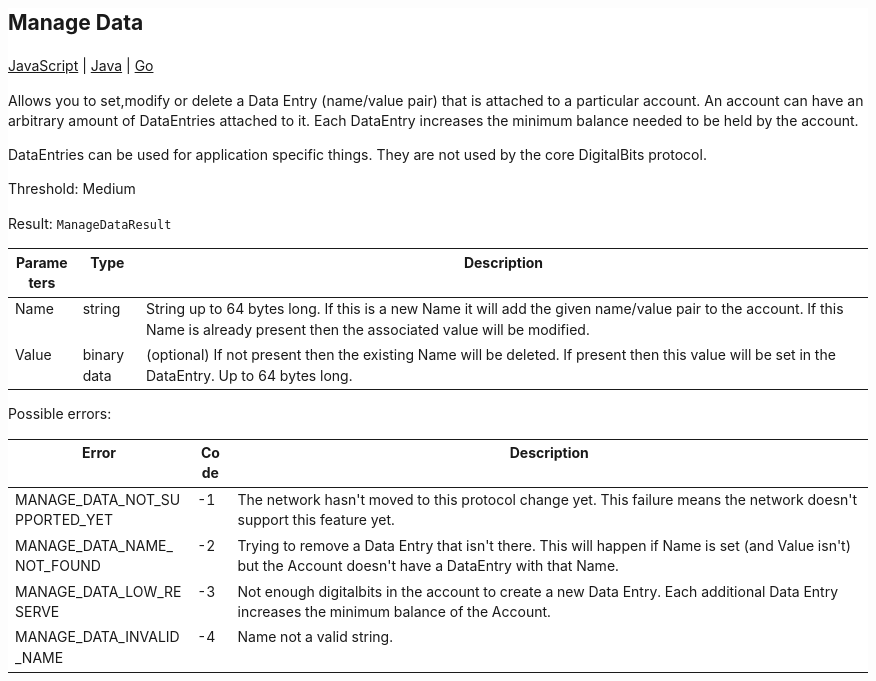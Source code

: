 

## Manage Data
[JavaScript](http://DigitalBitsOrg.github.io/js-digitalbits-sdk/Operation.html#.manageData) | [Java](http://DigitalBitsOrg.github.io/java-digitalbits-sdk/io/digitalbits/sdk/ManageDataOperation.Builder.html) | [Go](https://godoc.org/github.com/xdbfoundation/go/build#ManageDataBuilder)

Allows you to set,modify or delete a Data Entry (name/value pair) that is attached to a particular account. An account can have an arbitrary amount of DataEntries attached to it. Each DataEntry increases the minimum balance needed to be held by the account.

DataEntries can be used for application specific things. They are not used by the core DigitalBits protocol.

Threshold: Medium

Result: `ManageDataResult`

|Parameters| Type| Description|
| --- | --- | --- |
|Name| string | String up to 64 bytes long. If this is a new Name it will add the given name/value pair to the account. If this Name is already present then the associated value will be modified.  |
|Value| binary data | (optional) If not present then the existing Name will be deleted. If present then this value will be set in the DataEntry. Up to 64 bytes long.  |

Possible errors:

| Error | Code | Description |
| ----- | ---- | ------|
|MANAGE_DATA_NOT_SUPPORTED_YET| -1| The network hasn't moved to this protocol change yet. This failure means the network doesn't support this feature yet.|
|MANAGE_DATA_NAME_NOT_FOUND| -2| Trying to remove a Data Entry that isn't there. This will happen if Name is set (and Value isn't) but the Account doesn't have a DataEntry with that Name.|
|MANAGE_DATA_LOW_RESERVE| -3| Not enough digitalbits in the account to create a new Data Entry. Each additional Data Entry increases the minimum balance of the Account.|
|MANAGE_DATA_INVALID_NAME| -4| Name not a valid string.|

